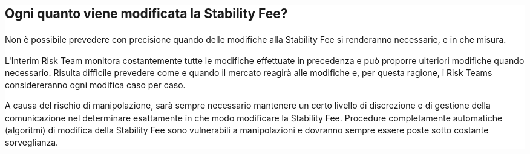 ## Ogni quanto viene modificata la Stability Fee?

Non è possibile prevedere con precisione quando delle modifiche alla Stability Fee si renderanno necessarie, e in che misura.

L'Interim Risk Team monitora costantemente tutte le modifiche effettuate in precedenza e può proporre ulteriori modifiche quando necessario. Risulta difficile prevedere come e quando il mercato reagirà alle modifiche e, per questa ragione, i Risk Teams considereranno ogni modifica caso per caso.

A causa del rischio di manipolazione, sarà sempre necessario mantenere un certo livello di discrezione e di gestione della comunicazione nel determinare esattamente in che modo modificare la Stability Fee. Procedure completamente automatiche \(algoritmi\) di modifica della Stability Fee sono vulnerabili a manipolazioni e dovranno sempre essere poste sotto costante sorveglianza.
